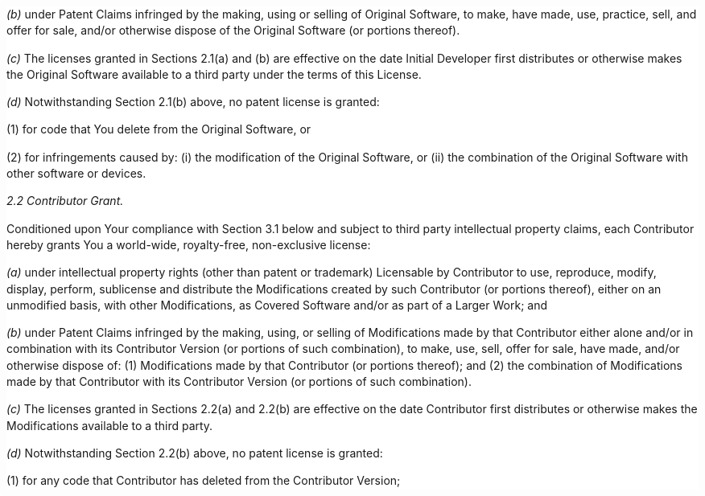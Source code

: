 _(b)_ under Patent Claims infringed by the
making, using or selling of Original Software, to make,
have made, use, practice, sell, and offer for sale,
and/or otherwise dispose of the Original Software (or
portions thereof).
 
_(c)_ The licenses granted in
Sections 2.1(a) and (b) are effective on the date
Initial Developer first distributes or otherwise makes
the Original Software available to a third party under
the terms of this License.

_(d)_ Notwithstanding Section 2.1(b)
above, no patent license is granted: 

(1) for code that You delete from the Original Software, or

(2) for infringements caused by: (i) the modification of the Original Software, or (ii) the
combination of the Original Software with other software or devices.

*2.2 Contributor Grant.*

Conditioned upon Your compliance with Section 3.1 below
and subject to third party intellectual property claims,
each Contributor hereby grants You a world-wide,
royalty-free, non-exclusive license:
 
_(a)_ under intellectual property rights
(other than patent or trademark) Licensable by
Contributor to use, reproduce, modify, display, perform,
sublicense and distribute the Modifications created by
such Contributor (or portions thereof), either on an
unmodified basis, with other Modifications, as Covered
Software and/or as part of a Larger Work; and
 
_(b)_ under Patent Claims infringed by the
making, using, or selling of Modifications made by that
Contributor either alone and/or in combination with its
Contributor Version (or portions of such combination),
to make, use, sell, offer for sale, have made, and/or
otherwise dispose of: (1) Modifications made by
that Contributor (or portions thereof); and (2) the
combination of Modifications made by that Contributor
with its Contributor Version (or portions of such
combination).
 
_(c)_ The licenses granted in
Sections 2.2(a) and 2.2(b) are effective on the
date Contributor first distributes or otherwise makes
the Modifications available to a third party.
 
_(d)_ Notwithstanding Section 2.2(b)
above, no patent license is granted: 

(1) for any code that Contributor has deleted from the Contributor
Version; 
